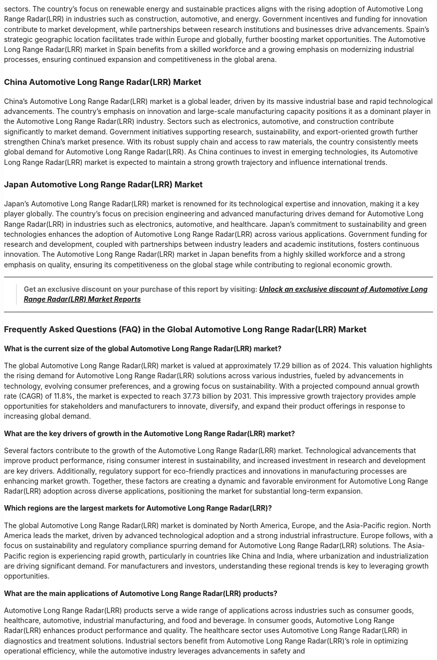 sectors. The country&rsquo;s focus on renewable energy and sustainable practices aligns with the rising adoption of Automotive Long Range Radar(LRR) in industries such as construction, automotive, and energy. Government incentives and funding for innovation contribute to market development, while partnerships between research institutions and businesses drive advancements. Spain&rsquo;s strategic geographic location facilitates trade within Europe and globally, further boosting market opportunities. The Automotive Long Range Radar(LRR) market in Spain benefits from a skilled workforce and a growing emphasis on modernizing industrial processes, ensuring continued expansion and competitiveness in the global arena.</p><h3>China Automotive Long Range Radar(LRR) Market</h3><p>China&rsquo;s Automotive Long Range Radar(LRR) market is a global leader, driven by its massive industrial base and rapid technological advancements. The country&rsquo;s emphasis on innovation and large-scale manufacturing capacity positions it as a dominant player in the Automotive Long Range Radar(LRR) industry. Sectors such as electronics, automotive, and construction contribute significantly to market demand. Government initiatives supporting research, sustainability, and export-oriented growth further strengthen China&rsquo;s market presence. With its robust supply chain and access to raw materials, the country consistently meets global demand for Automotive Long Range Radar(LRR). As China continues to invest in emerging technologies, its Automotive Long Range Radar(LRR) market is expected to maintain a strong growth trajectory and influence international trends.</p><h3>Japan Automotive Long Range Radar(LRR) Market</h3><p>Japan&rsquo;s Automotive Long Range Radar(LRR) market is renowned for its technological expertise and innovation, making it a key player globally. The country&rsquo;s focus on precision engineering and advanced manufacturing drives demand for Automotive Long Range Radar(LRR) in industries such as electronics, automotive, and healthcare. Japan&rsquo;s commitment to sustainability and green technologies enhances the adoption of Automotive Long Range Radar(LRR) across various applications. Government funding for research and development, coupled with partnerships between industry leaders and academic institutions, fosters continuous innovation. The Automotive Long Range Radar(LRR) market in Japan benefits from a highly skilled workforce and a strong emphasis on quality, ensuring its competitiveness on the global stage while contributing to regional economic growth.</p><hr /><blockquote><p><strong>Get an exclusive discount on your purchase of this report by visiting: <em><a href="://marketresearchpulse.com/ask-for-discount/98274?utm_source=Github&amp;utm_medium=0112">Unlock an exclusive discount of Automotive Long Range Radar(LRR) Market Reports</a></em>&nbsp;</strong></p></blockquote><hr /><h3>Frequently Asked Questions (FAQ) in the Global Automotive Long Range Radar(LRR) Market</h3><p><strong>What is the current size of the global Automotive Long Range Radar(LRR) market?</strong></p><p>The global Automotive Long Range Radar(LRR) market is valued at approximately 17.29 billion as of 2024. This valuation highlights the rising demand for Automotive Long Range Radar(LRR) solutions across various industries, fueled by advancements in technology, evolving consumer preferences, and a growing focus on sustainability. With a projected compound annual growth rate (CAGR) of 11.8%, the market is expected to reach 37.73 billion by 2031. This impressive growth trajectory provides ample opportunities for stakeholders and manufacturers to innovate, diversify, and expand their product offerings in response to increasing global demand.</p><p><strong>What are the key drivers of growth in the Automotive Long Range Radar(LRR) market?</strong></p><p>Several factors contribute to the growth of the Automotive Long Range Radar(LRR) market. Technological advancements that improve product performance, rising consumer interest in sustainability, and increased investment in research and development are key drivers. Additionally, regulatory support for eco-friendly practices and innovations in manufacturing processes are enhancing market growth. Together, these factors are creating a dynamic and favorable environment for Automotive Long Range Radar(LRR) adoption across diverse applications, positioning the market for substantial long-term expansion.</p><p><strong>Which regions are the largest markets for Automotive Long Range Radar(LRR)?</strong></p><p>The global Automotive Long Range Radar(LRR) market is dominated by North America, Europe, and the Asia-Pacific region. North America leads the market, driven by advanced technological adoption and a strong industrial infrastructure. Europe follows, with a focus on sustainability and regulatory compliance spurring demand for Automotive Long Range Radar(LRR) solutions. The Asia-Pacific region is experiencing rapid growth, particularly in countries like China and India, where urbanization and industrialization are driving significant demand. For manufacturers and investors, understanding these regional trends is key to leveraging growth opportunities.</p><p><strong>What are the main applications of Automotive Long Range Radar(LRR) products?</strong></p><p>Automotive Long Range Radar(LRR) products serve a wide range of applications across industries such as consumer goods, healthcare, automotive, industrial manufacturing, and food and beverage. In consumer goods, Automotive Long Range Radar(LRR) enhances product performance and quality. The healthcare sector uses Automotive Long Range Radar(LRR) in diagnostics and treatment solutions. Industrial sectors benefit from Automotive Long Range Radar(LRR)&rsquo;s role in optimizing operational efficiency, while the automotive industry leverages advancements in safety and